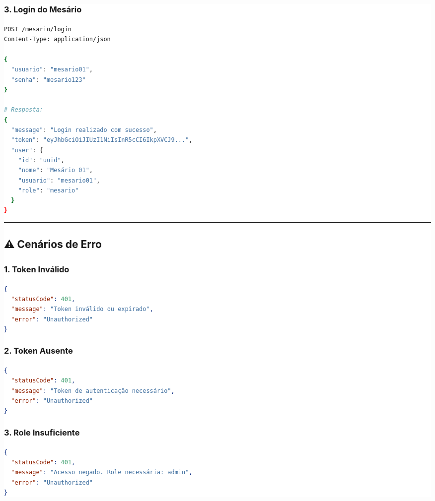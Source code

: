 ### **3. Login do Mesário**
```bash
POST /mesario/login
Content-Type: application/json

{
  "usuario": "mesario01",
  "senha": "mesario123"
}

# Resposta:
{
  "message": "Login realizado com sucesso",
  "token": "eyJhbGciOiJIUzI1NiIsInR5cCI6IkpXVCJ9...",
  "user": {
    "id": "uuid",
    "nome": "Mesário 01",
    "usuario": "mesario01",
    "role": "mesario"
  }
}
```

---

## **⚠️ Cenários de Erro**

### **1. Token Inválido**
```json
{
  "statusCode": 401,
  "message": "Token inválido ou expirado",
  "error": "Unauthorized"
}
```

### **2. Token Ausente**
```json
{
  "statusCode": 401,
  "message": "Token de autenticação necessário",
  "error": "Unauthorized"
}
```

### **3. Role Insuficiente**
```json
{
  "statusCode": 401,
  "message": "Acesso negado. Role necessária: admin",
  "error": "Unauthorized"
}
```
